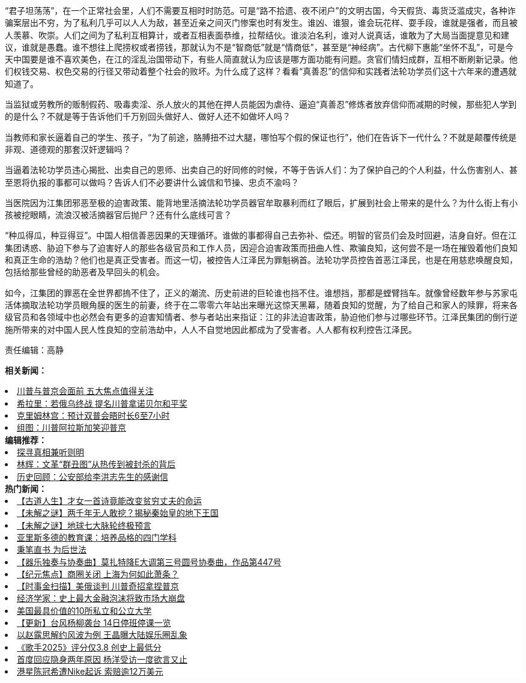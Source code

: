 <p>“君子坦荡荡”，在一个正常社会里，人们不需要互相时时防范。可是“路不拾遗、夜不闭户”的文明古国，今天假货、毒货泛滥成灾，各种诈骗案层出不穷，为了私利几乎可以人人为敌，甚至近亲之间灭门惨案也时有发生。谁凶、谁狠，谁会玩花样、耍手段，谁就是强者，而且被人羡慕、吹崇。人们之间为了私利互相算计，或者互相表面恭维，拉帮结伙。谁淡泊名利，谁对人说真话，谁敢为了大局当面提意见和建议，谁就是愚蠢。谁不想往上爬捞权或者捞钱，那就认为不是“智商低”就是“情商低”，甚至是“神经病”。古代柳下惠能“坐怀不乱”，可是今天中国要是谁不喜欢美色，在江的淫乱治国带动下，有些人简直就认为应该是哪方面功能有问题。贪官们情妇成群，互相不断刷新记录。他们权钱交易、权色交易的行径又带动着整个社会的败坏。为什么成了这样？看看“真善忍”的信仰和实践者法轮功学员们这十六年来的遭遇就知道了。</p>
<p>当监狱或劳教所的贩制假药、吸毒卖淫、杀人放火的其他在押人员能因为虐待、逼迫“真善忍”修炼者放弃信仰而减期的时候，那些犯人学到的是什么？不就是等于告诉他们千万别回头做好人、做好人还不如做坏人吗？</p>
<p>当教师和家长逼着自己的学生、孩子，“为了前途，胳膊扭不过大腿，哪怕写个假的保证也行”，他们在告诉下一代什么？不就是颠覆传统是非观、道德观的那套汉奸逻辑吗？</p>
<p>当逼着法轮功学员违心揭批、出卖自己的恩师、出卖自己的好同修的时候，不等于告诉人们：为了保护自己的个人利益，什么伤害别人、甚至恩将仇报的事都可以做吗？告诉人们不必要讲什么诚信和节操、忠贞不渝吗？</p>
<p>当医院因为江集团邪恶至极的迫害政策、能背地里活摘法轮功学员器官牟取暴利而红了眼后，扩展到社会上带来的是什么？为什么街上有小孩被挖眼睛，流浪汉被活摘器官后抛尸？还有什么底线可言？</p>
<p>“种瓜得瓜，种豆得豆”。中国人相信善恶因果的天理循环。谁做的事都得自己去弥补、偿还。明智的官员们会及时回避，洁身自好。但在江集团诱惑、胁迫下参与了迫害好人的那些各级官员和工作人员，因迎合迫害政策而扭曲人性、欺骗良知，这何尝不是一场在摧毁着他们良知和真正生命的浩劫？他们也是真正受害者。而这一切，被控告人江泽民为罪魁祸首。法轮功学员控告首恶江泽民，也是在用慈悲唤醒良知，包括给那些曾经的助恶者及早回头的机会。</p>
<p>如今，江集团的罪恶在全世界都摀不住了，正义的潮流、历史前进的巨轮谁也挡不住。谁想挡，那都是螳臂挡车。就像曾经数年参与苏家屯活体摘取法轮功学员眼角膜的医生的前妻，终于在二零零六年站出来曝光这惊天黑幕，随着良知的觉醒，为了给自己和家人的赎罪，将来各级官员和各领域中也必然会有更多的迫害知情者、参与者站出来指证：江的非法迫害政策，胁迫他们参与过哪些环节。江泽民集团的倒行逆施所带来的对中国人民人性良知的空前浩劫中，人人不自觉地因此都成为了受害者。人人都有权利控告江泽民。</p>
<p>责任编辑：高静</p>
<p>
<strong>相关新闻：</strong>
<li><a href="https://github.com/1992513/djy/blob/master/gb/25/8/15/n14574025.md#1">川普与普京会面前 五大焦点值得关注</a></li>
<li><a href="https://github.com/1992513/djy/blob/master/gb/25/8/15/n14574382.md#1">希拉里：若俄乌终战 提名川普拿诺贝尔和平奖</a></li>
<li><a href="https://github.com/1992513/djy/blob/master/gb/25/8/15/n14574415.md#1">克里姆林宫：预计双普会晤时长6至7小时</a></li>
<li><a href="https://github.com/1992513/djy/blob/master/gb/25/8/15/n14574571.md#1">组图：川普阿拉斯加笑迎普京</a></li>
<strong>编辑推荐：</strong>
<li><a href="https://github.com/1992513/djy/blob/master/gb/11/6/17/n3289382.md?dfh#1" target="_blank">探寻真相兼听则明</a></li><li><a href="https://github.com/1992513/djy/blob/master/gb/18/2/6/n10120117.md#1" target="_blank">林辉：文革“群丑图”从热传到被封杀的背后</a></li><li><a href="https://github.com/1992513/djy/blob/master/gb/12/9/15/n3683727.md#1" target="_blank">历史回顾：公安部给李洪志先生的感谢信</a></li>
<strong>热门新闻：</strong>
<li><a href="https://github.com/1992513/djy/blob/master/gb/25/7/31/n14564212.md#1">【古道人生】才女一首诗竟能改变贫穷丈夫的命运</a></li>
<li><a href="https://github.com/1992513/djy/blob/master/gb/25/8/13/n14573085.md#1">【未解之谜】两千年无人敢挖？揭秘秦始皇的地下王国</a></li>
<li><a href="https://github.com/1992513/djy/blob/master/gb/25/8/9/n14570620.md#1">【未解之谜】地球七大脉轮终极预言</a></li>
<li><a href="https://github.com/1992513/djy/blob/master/gb/25/8/7/n14569067.md#1">亚里斯多德的教育课：培养品格的四门学科</a></li>
<li><a href="https://github.com/1992513/djy/blob/master/gb/15/12/4/n4588708.md#1">秉笔直书 为后世法</a></li>
<li><a href="https://github.com/1992513/djy/blob/master/gb/22/4/4/n13695331.md#1">【器乐独奏与协奏曲】莫扎特降E大调第三号圆号协奏曲，作品第447号</a></li>
<li><a href="https://github.com/1992513/djy/blob/master/gb/25/8/14/n14573708.md#1">【纪元焦点】商圈关闭 上海为何如此萧条？</a></li>
<li><a href="https://github.com/1992513/djy/blob/master/gb/25/8/15/n14573945.md#1">【时事金扫描】美俄谈判 川普奇招拿捏普京</a></li>
<li><a href="https://github.com/1992513/djy/blob/master/gb/25/8/12/n14572340.md#1">经济学家：史上最大金融泡沫将致市场大崩盘</a></li>
<li><a href="https://github.com/1992513/djy/blob/master/gb/25/8/12/n14572367.md#1">美国最具价值的10所私立和公立大学</a></li>
<li><a href="https://github.com/1992513/djy/blob/master/gb/25/8/13/n14572804.md#1">【更新】台风杨柳袭台 14日停班停课一览</a></li>
<li><a href="https://github.com/1992513/djy/blob/master/gb/25/8/12/n14572427.md#1">以赵露思解约风波为例 王晶曝大陆娱乐圈乱象</a></li>
<li><a href="https://github.com/1992513/djy/blob/master/gb/25/8/13/n14573139.md#1">《歌手2025》评分仅3.8 创史上最低分</a></li>
<li><a href="https://github.com/1992513/djy/blob/master/gb/25/8/13/n14573082.md#1">首度回应隐身两年原因 杨洋受访一度欲言又止</a></li>
<li><a href="https://github.com/1992513/djy/blob/master/gb/25/8/12/n14572439.md#1">港星陈冠希遭Nike起诉 索赔逾12万美元</a></li>